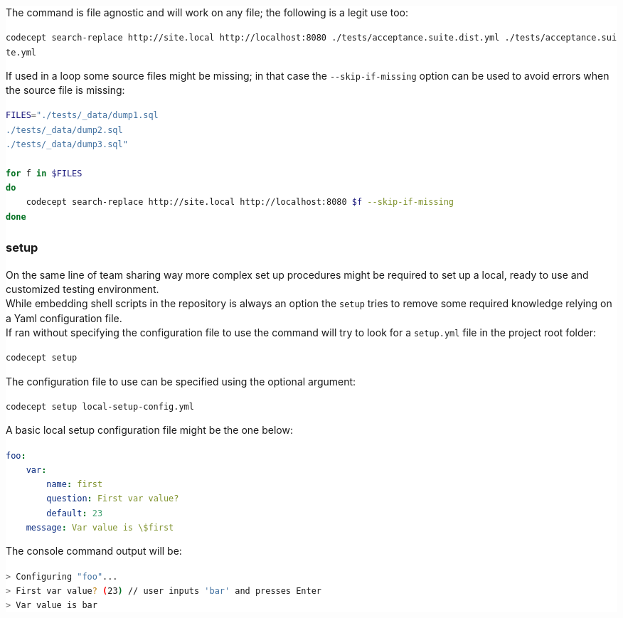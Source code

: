 The command is file agnostic and will work on any file; the following is a legit use too:

```bash
codecept search-replace http://site.local http://localhost:8080 ./tests/acceptance.suite.dist.yml ./tests/acceptance.suite.yml
```

If used in a loop some source files might be missing; in that case the `--skip-if-missing` option can be used to avoid errors when the source file is missing:

```bash
FILES="./tests/_data/dump1.sql
./tests/_data/dump2.sql
./tests/_data/dump3.sql"

for f in $FILES
do
    codecept search-replace http://site.local http://localhost:8080 $f --skip-if-missing
done
```

### setup
On the same line of team sharing way more complex set up procedures might be required to set up a local, ready to use and customized testing environment.  
While embedding shell scripts in the repository is always an option the `setup` tries to remove some required knowledge relying on a Yaml configuration file.  
If ran without specifying the configuration file to use the command will try to look for a `setup.yml` file in the project root folder:

```bash
codecept setup
```

The configuration file to use can be specified using the optional argument:

```bash
codecept setup local-setup-config.yml
```

A basic local setup configuration file might be the one below:

```yaml
foo:
    var:
        name: first
        question: First var value?
        default: 23
    message: Var value is \$first
```

The console command output will be:

```bash
> Configuring "foo"...
> First var value? (23) // user inputs 'bar' and presses Enter
> Var value is bar
```
